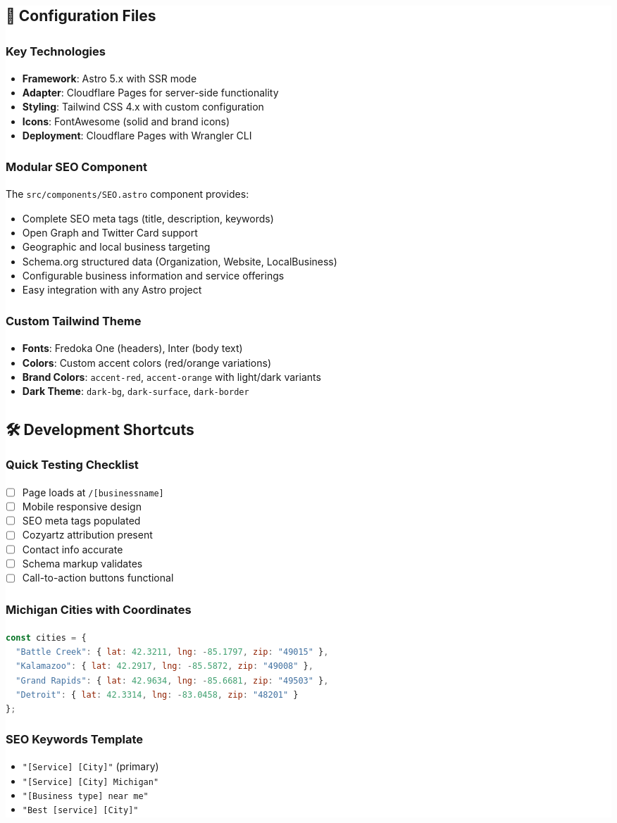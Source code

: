 ## 🔧 Configuration Files

### Key Technologies
- **Framework**: Astro 5.x with SSR mode
- **Adapter**: Cloudflare Pages for server-side functionality
- **Styling**: Tailwind CSS 4.x with custom configuration
- **Icons**: FontAwesome (solid and brand icons)
- **Deployment**: Cloudflare Pages with Wrangler CLI

### Modular SEO Component
The `src/components/SEO.astro` component provides:
- Complete SEO meta tags (title, description, keywords)
- Open Graph and Twitter Card support
- Geographic and local business targeting
- Schema.org structured data (Organization, Website, LocalBusiness)
- Configurable business information and service offerings
- Easy integration with any Astro project

### Custom Tailwind Theme
- **Fonts**: Fredoka One (headers), Inter (body text)
- **Colors**: Custom accent colors (red/orange variations)
- **Brand Colors**: `accent-red`, `accent-orange` with light/dark variants
- **Dark Theme**: `dark-bg`, `dark-surface`, `dark-border`

## 🛠️ Development Shortcuts

### Quick Testing Checklist
- [ ] Page loads at `/[businessname]`
- [ ] Mobile responsive design
- [ ] SEO meta tags populated  
- [ ] Cozyartz attribution present
- [ ] Contact info accurate
- [ ] Schema markup validates
- [ ] Call-to-action buttons functional

### Michigan Cities with Coordinates
```javascript
const cities = {
  "Battle Creek": { lat: 42.3211, lng: -85.1797, zip: "49015" },
  "Kalamazoo": { lat: 42.2917, lng: -85.5872, zip: "49008" },
  "Grand Rapids": { lat: 42.9634, lng: -85.6681, zip: "49503" },
  "Detroit": { lat: 42.3314, lng: -83.0458, zip: "48201" }
};
```

### SEO Keywords Template
- `"[Service] [City]"` (primary)
- `"[Service] [City] Michigan"`  
- `"[Business type] near me"`
- `"Best [service] [City]"`
